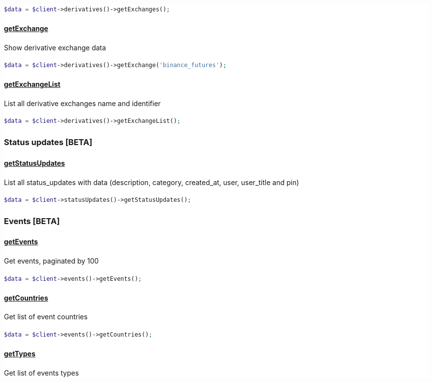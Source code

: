 ```php
$data = $client->derivatives()->getExchanges();
```

#### [getExchange](https://www.coingecko.com/api/documentations/v3#/derivatives_(beta)/get_derivatives_exchanges__id_)

Show derivative exchange data

```php
$data = $client->derivatives()->getExchange('binance_futures');
```

#### [getExchangeList](https://www.coingecko.com/api/documentations/v3#/derivatives_(beta)/get_derivatives_exchanges_list)

List all derivative exchanges name and identifier

```php
$data = $client->derivatives()->getExchangeList();
```


### Status updates [BETA]

#### [getStatusUpdates](https://www.coingecko.com/api/documentations/v3#/status_updates_(beta)/get_status_updates)

List all status_updates with data (description, category, created_at, user, user_title and pin)

```php
$data = $client->statusUpdates()->getStatusUpdates();
```

### Events [BETA]

#### [getEvents](https://www.coingecko.com/api/documentations/v3#/events/get_events)

Get events, paginated by 100

```php
$data = $client->events()->getEvents();
```

#### [getCountries](https://www.coingecko.com/api/documentations/v3#/events/get_events_countries)

Get list of event countries

```php
$data = $client->events()->getCountries();
```

#### [getTypes](https://www.coingecko.com/api/documentations/v3#/events/get_events_types)

Get list of events types
